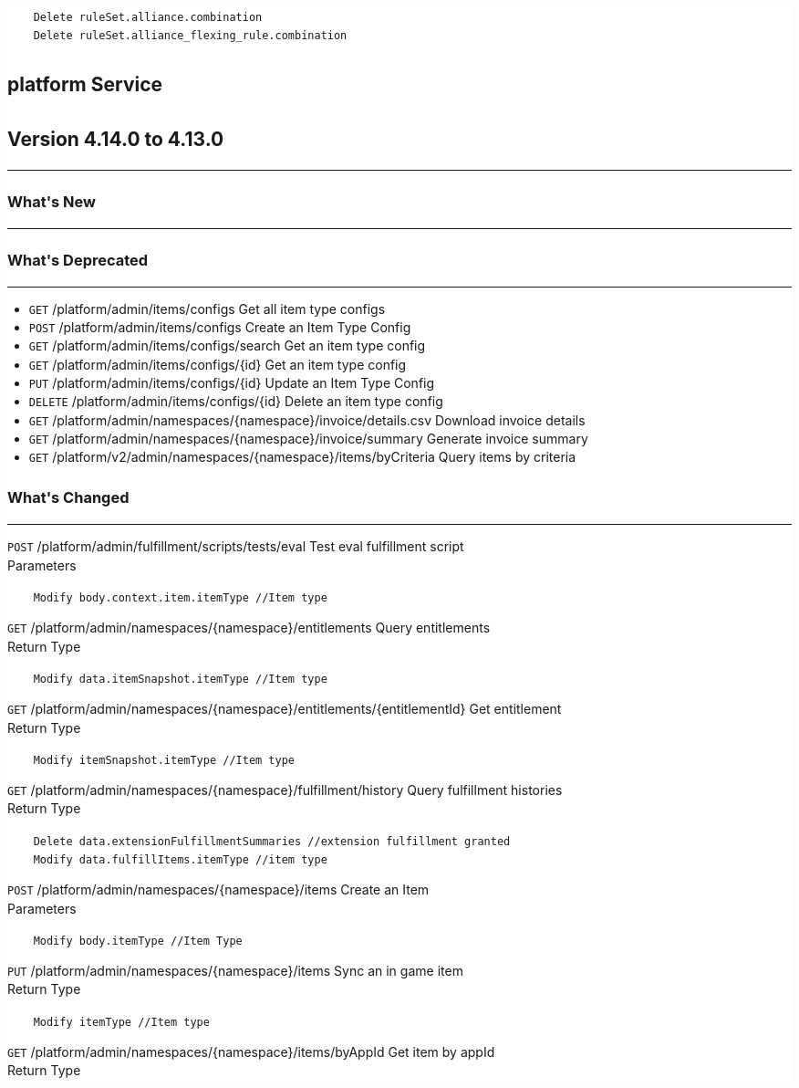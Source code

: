         Delete ruleSet.alliance.combination
        Delete ruleSet.alliance_flexing_rule.combination

## platform Service

## Version 4.14.0 to 4.13.0
---
### What's New
---

### What's Deprecated
---
* `GET` /platform/admin/items/configs Get all item type configs
* `POST` /platform/admin/items/configs Create an Item Type Config
* `GET` /platform/admin/items/configs/search Get an item type config
* `GET` /platform/admin/items/configs/{id} Get an item type config
* `PUT` /platform/admin/items/configs/{id} Update an Item Type Config
* `DELETE` /platform/admin/items/configs/{id} Delete an item type config
* `GET` /platform/admin/namespaces/{namespace}/invoice/details.csv Download invoice details
* `GET` /platform/admin/namespaces/{namespace}/invoice/summary Generate invoice summary
* `GET` /platform/v2/admin/namespaces/{namespace}/items/byCriteria Query items by criteria

### What's Changed
---
`POST` /platform/admin/fulfillment/scripts/tests/eval Test eval fulfillment script  
    Parameters

        Modify body.context.item.itemType //Item type
`GET` /platform/admin/namespaces/{namespace}/entitlements Query entitlements  
    Return Type

        Modify data.itemSnapshot.itemType //Item type
`GET` /platform/admin/namespaces/{namespace}/entitlements/{entitlementId} Get entitlement  
    Return Type

        Modify itemSnapshot.itemType //Item type
`GET` /platform/admin/namespaces/{namespace}/fulfillment/history Query fulfillment histories  
    Return Type

        Delete data.extensionFulfillmentSummaries //extension fulfillment granted
        Modify data.fulfillItems.itemType //item type
`POST` /platform/admin/namespaces/{namespace}/items Create an Item  
    Parameters

        Modify body.itemType //Item Type
`PUT` /platform/admin/namespaces/{namespace}/items Sync an in game item  
    Return Type

        Modify itemType //Item type
`GET` /platform/admin/namespaces/{namespace}/items/byAppId Get item by appId  
    Return Type
